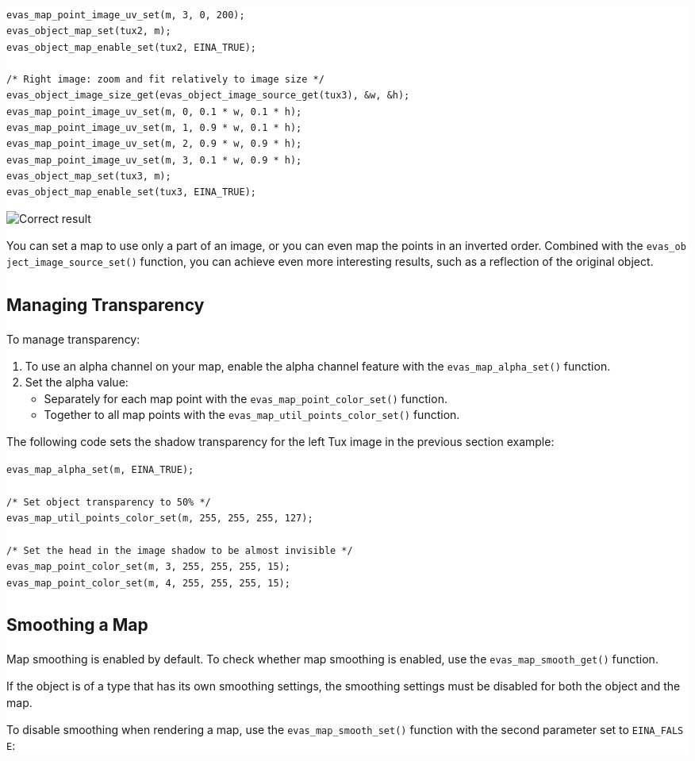    ```
   evas_map_point_image_uv_set(m, 3, 0, 200);
   evas_object_map_set(tux2, m);
   evas_object_map_enable_set(tux2, EINA_TRUE);

   /* Right image: zoom and fit relatively to image size */
   evas_object_image_size_get(evas_object_image_source_get(tux3), &w, &h);
   evas_map_point_image_uv_set(m, 0, 0.1 * w, 0.1 * h);
   evas_map_point_image_uv_set(m, 1, 0.9 * w, 0.1 * h);
   evas_map_point_image_uv_set(m, 2, 0.9 * w, 0.9 * h);
   evas_map_point_image_uv_set(m, 3, 0.1 * w, 0.9 * h);
   evas_object_map_set(tux3, m);
   evas_object_map_enable_set(tux3, EINA_TRUE);
   ```

   ![Correct result](./media/evas_map_11.png)

You can set a map to use only a part of an image, or you can even map the points in an inverted order. Combined with the `evas_object_image_source_set()` function, you can achieve even more interesting results, such as a reflection of the original object.

## Managing Transparency

To manage transparency:

1. To use an alpha channel on your map, enable the alpha channel feature with the `evas_map_alpha_set()` function.
2. Set the alpha value:
   - Separately for each map point with the `evas_map_point_color_set()` function.
   - Together to all map points with the `evas_map_util_points_color_set()` function.

The following code sets the shadow transparency for the left Tux image in the previous section example:

```
evas_map_alpha_set(m, EINA_TRUE);

/* Set object transparency to 50% */
evas_map_util_points_color_set(m, 255, 255, 255, 127);

/* Set the head in the image shadow to be almost invisible */
evas_map_point_color_set(m, 3, 255, 255, 255, 15);
evas_map_point_color_set(m, 4, 255, 255, 255, 15);
```

## Smoothing a Map

Map smoothing is enabled by default. To check whether map smoothing is enabled, use the `evas_map_smooth_get()` function.

If the object is of a type that has its own smoothing settings, the smoothing settings must be disabled for both the object and the map.

To disable smoothing when rendering a map, use the `evas_map_smooth_set()` function with the second parameter set to `EINA_FALSE`:
